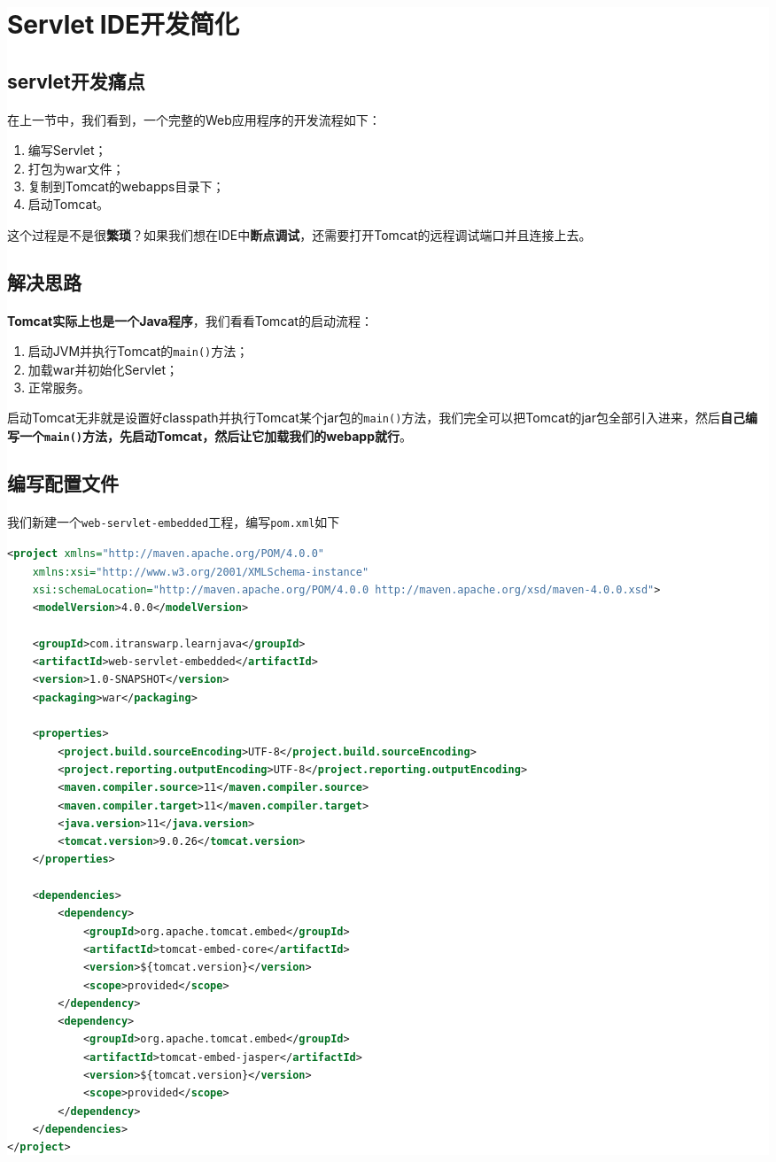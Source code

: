 # **Servlet IDE开发简化**

## servlet开发痛点

在上一节中，我们看到，一个完整的Web应用程序的开发流程如下：

1. 编写Servlet；
2. 打包为war文件；
3. 复制到Tomcat的webapps目录下；
4. 启动Tomcat。

这个过程是不是很**繁琐**？如果我们想在IDE中**断点调试**，还需要打开Tomcat的远程调试端口并且连接上去。

## 解决思路

**Tomcat实际上也是一个Java程序**，我们看看Tomcat的启动流程：

1. 启动JVM并执行Tomcat的`main()`方法；
2. 加载war并初始化Servlet；
3. 正常服务。

启动Tomcat无非就是设置好classpath并执行Tomcat某个jar包的`main()`方法，我们完全可以把Tomcat的jar包全部引入进来，然后**自己编写一个`main()`方法，先启动Tomcat，然后让它加载我们的webapp就行**。

## 编写配置文件

我们新建一个`web-servlet-embedded`工程，编写`pom.xml`如下

```xml
<project xmlns="http://maven.apache.org/POM/4.0.0"
    xmlns:xsi="http://www.w3.org/2001/XMLSchema-instance"
    xsi:schemaLocation="http://maven.apache.org/POM/4.0.0 http://maven.apache.org/xsd/maven-4.0.0.xsd">
    <modelVersion>4.0.0</modelVersion>

    <groupId>com.itranswarp.learnjava</groupId>
    <artifactId>web-servlet-embedded</artifactId>
    <version>1.0-SNAPSHOT</version>
    <packaging>war</packaging>

    <properties>
        <project.build.sourceEncoding>UTF-8</project.build.sourceEncoding>
        <project.reporting.outputEncoding>UTF-8</project.reporting.outputEncoding>
        <maven.compiler.source>11</maven.compiler.source>
        <maven.compiler.target>11</maven.compiler.target>
        <java.version>11</java.version>
        <tomcat.version>9.0.26</tomcat.version>
    </properties>

    <dependencies>
        <dependency>
            <groupId>org.apache.tomcat.embed</groupId>
            <artifactId>tomcat-embed-core</artifactId>
            <version>${tomcat.version}</version>
            <scope>provided</scope>
        </dependency>
        <dependency>
            <groupId>org.apache.tomcat.embed</groupId>
            <artifactId>tomcat-embed-jasper</artifactId>
            <version>${tomcat.version}</version>
            <scope>provided</scope>
        </dependency>
    </dependencies>
</project>
```
